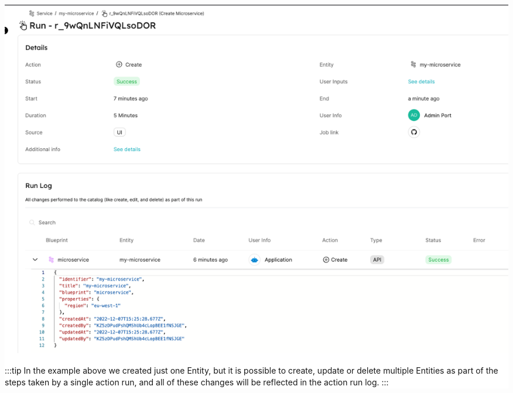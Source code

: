 ![Developer portal action run log](../../static/img/self-service-actions/action_run_log.png)

:::tip
In the example above we created just one Entity, but it is possible to create, update or delete multiple Entities as part of the steps taken by a single action run, and all of these changes will be reflected in the action run log.
:::
